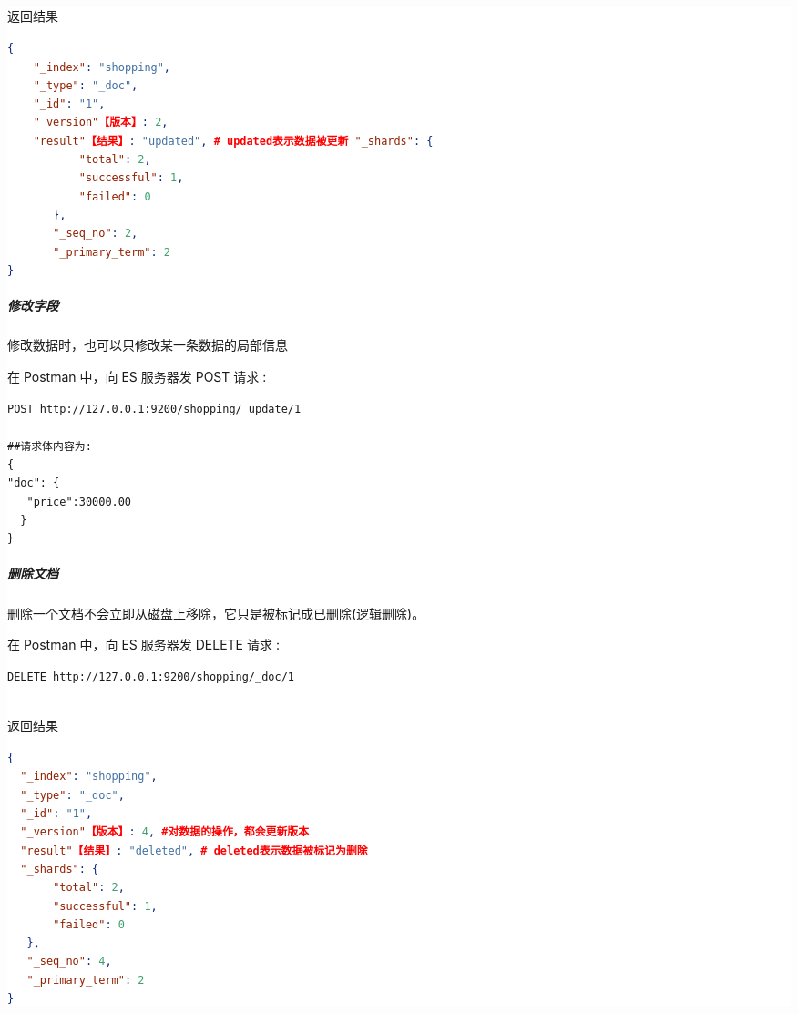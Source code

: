 返回结果

```json
{
    "_index": "shopping",
    "_type": "_doc",
    "_id": "1",
    "_version"【版本】: 2,
    "result"【结果】: "updated", # updated表示数据被更新 "_shards": {
           "total": 2,
           "successful": 1,
           "failed": 0
       },
       "_seq_no": 2,
       "_primary_term": 2
}
```

##### 修改字段

修改数据时，也可以只修改某一条数据的局部信息

在 Postman 中，向 ES 服务器发 POST 请求 : 

```http
POST http://127.0.0.1:9200/shopping/_update/1

##请求体内容为:
{
"doc": {
   "price":30000.00
  }
}
```



##### 删除文档

删除一个文档不会立即从磁盘上移除，它只是被标记成已删除(逻辑删除)。

在 Postman 中，向 ES 服务器发 DELETE 请求 :

```http
DELETE http://127.0.0.1:9200/shopping/_doc/1


```



返回结果

```json
{
  "_index": "shopping",
  "_type": "_doc",
  "_id": "1",
  "_version"【版本】: 4, #对数据的操作，都会更新版本 
  "result"【结果】: "deleted", # deleted表示数据被标记为删除 
  "_shards": {
       "total": 2,
       "successful": 1,
       "failed": 0
   },
   "_seq_no": 4,
   "_primary_term": 2
}
```
